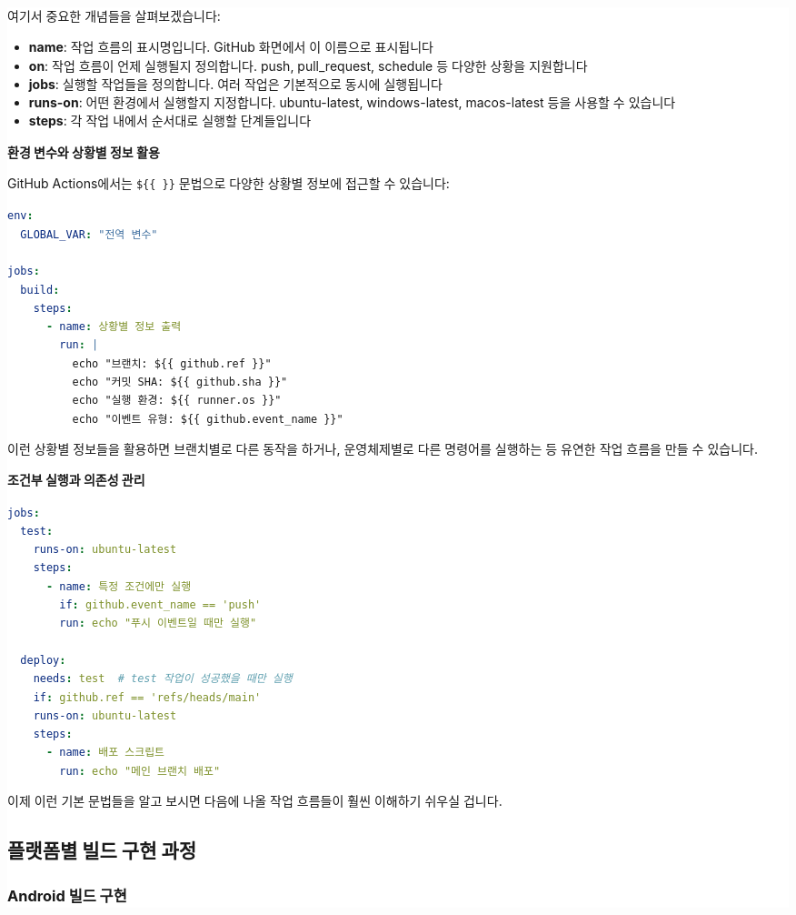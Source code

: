 여기서 중요한 개념들을 살펴보겠습니다:

- **name**: 작업 흐름의 표시명입니다. GitHub 화면에서 이 이름으로 표시됩니다
- **on**: 작업 흐름이 언제 실행될지 정의합니다. push, pull_request, schedule 등 다양한 상황을 지원합니다
- **jobs**: 실행할 작업들을 정의합니다. 여러 작업은 기본적으로 동시에 실행됩니다
- **runs-on**: 어떤 환경에서 실행할지 지정합니다. ubuntu-latest, windows-latest, macos-latest 등을 사용할 수 있습니다
- **steps**: 각 작업 내에서 순서대로 실행할 단계들입니다

**환경 변수와 상황별 정보 활용**

GitHub Actions에서는 `${{ }}` 문법으로 다양한 상황별 정보에 접근할 수 있습니다:

```yaml
env:
  GLOBAL_VAR: "전역 변수"

jobs:
  build:
    steps:
      - name: 상황별 정보 출력
        run: |
          echo "브랜치: ${{ github.ref }}"
          echo "커밋 SHA: ${{ github.sha }}"
          echo "실행 환경: ${{ runner.os }}"
          echo "이벤트 유형: ${{ github.event_name }}"
```

이런 상황별 정보들을 활용하면 브랜치별로 다른 동작을 하거나, 운영체제별로 다른 명령어를 실행하는 등 유연한 작업 흐름을 만들 수 있습니다.

**조건부 실행과 의존성 관리**

```yaml
jobs:
  test:
    runs-on: ubuntu-latest
    steps:
      - name: 특정 조건에만 실행
        if: github.event_name == 'push'
        run: echo "푸시 이벤트일 때만 실행"

  deploy:
    needs: test  # test 작업이 성공했을 때만 실행
    if: github.ref == 'refs/heads/main'
    runs-on: ubuntu-latest
    steps:
      - name: 배포 스크립트
        run: echo "메인 브랜치 배포"
```

이제 이런 기본 문법들을 알고 보시면 다음에 나올 작업 흐름들이 훨씬 이해하기 쉬우실 겁니다.

## 플랫폼별 빌드 구현 과정

### Android 빌드 구현

